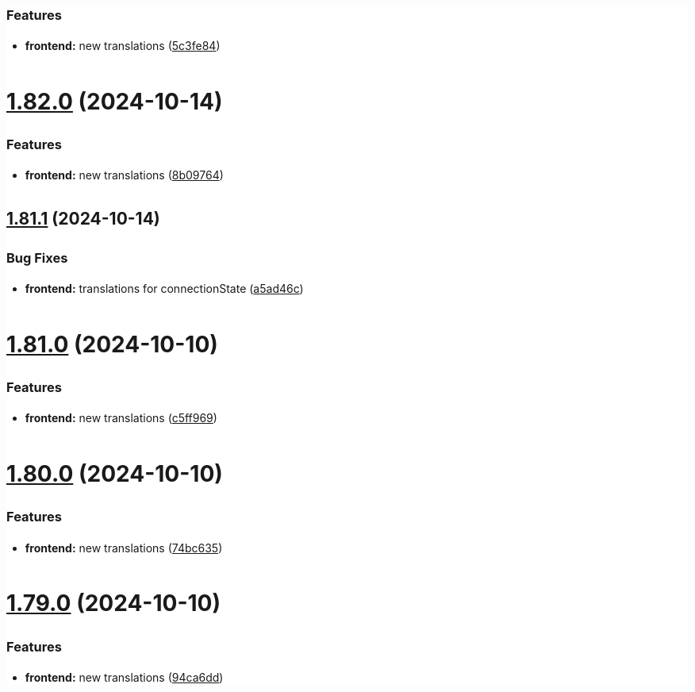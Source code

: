
### Features

* **frontend:** new translations ([5c3fe84](https://github.com/artx-team/tlsproxy-i18n/commit/5c3fe84af8f2690cb90a98c2917a46601c934899))

# [1.82.0](https://github.com/artx-team/tlsproxy-i18n/compare/v1.81.1...v1.82.0) (2024-10-14)


### Features

* **frontend:** new translations ([8b09764](https://github.com/artx-team/tlsproxy-i18n/commit/8b0976428fc0c96acd2eb56fa3b13be502613bd1))

## [1.81.1](https://github.com/artx-team/tlsproxy-i18n/compare/v1.81.0...v1.81.1) (2024-10-14)


### Bug Fixes

* **frontend:** translations for connectionState ([a5ad46c](https://github.com/artx-team/tlsproxy-i18n/commit/a5ad46c0c03dc8c2970239b1acceb4c12c13f857))

# [1.81.0](https://github.com/artx-team/tlsproxy-i18n/compare/v1.80.0...v1.81.0) (2024-10-10)


### Features

* **frontend:** new translations ([c5ff969](https://github.com/artx-team/tlsproxy-i18n/commit/c5ff9690c720a04ae2d7ff9fa27a37d4e8a7eb89))

# [1.80.0](https://github.com/artx-team/tlsproxy-i18n/compare/v1.79.0...v1.80.0) (2024-10-10)


### Features

* **frontend:** new translations ([74bc635](https://github.com/artx-team/tlsproxy-i18n/commit/74bc635897c5f14e9b76ca5588cb6e765e541ee7))

# [1.79.0](https://github.com/artx-team/tlsproxy-i18n/compare/v1.78.0...v1.79.0) (2024-10-10)


### Features

* **frontend:** new translations ([94ca6dd](https://github.com/artx-team/tlsproxy-i18n/commit/94ca6ddb0194ad53760aacc4ad0c0b77d1eed8fd))
